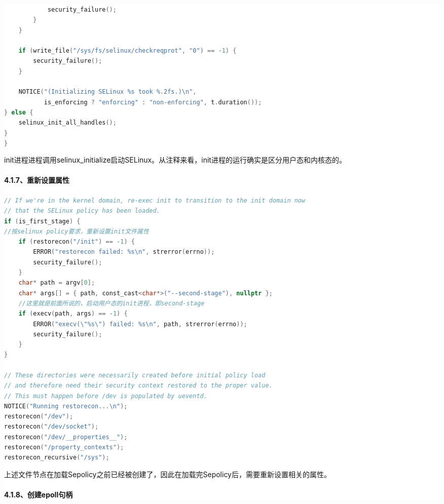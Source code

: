 ```c
            security_failure();
        }
    }

    if (write_file("/sys/fs/selinux/checkreqprot", "0") == -1) {
        security_failure();
    }

    NOTICE("(Initializing SELinux %s took %.2fs.)\n",
           is_enforcing ? "enforcing" : "non-enforcing", t.duration());
} else {
    selinux_init_all_handles();
}
}
```

init进程进程调用selinux_initialize启动SELinux。从注释来看，init进程的运行确实是区分用户态和内核态的。

#### 4.1.7、重新设置属性

```c
// If we're in the kernel domain, re-exec init to transition to the init domain now
// that the SELinux policy has been loaded.
if (is_first_stage) {
//按selinux policy要求，重新设置init文件属性
    if (restorecon("/init") == -1) {
        ERROR("restorecon failed: %s\n", strerror(errno));
        security_failure();
    }
    char* path = argv[0];
    char* args[] = { path, const_cast<char*>("--second-stage"), nullptr };
    //这里就是前面所说的，启动用户态的init进程，即second-stage
    if (execv(path, args) == -1) {
        ERROR("execv(\"%s\") failed: %s\n", path, strerror(errno));
        security_failure();
    }
}

// These directories were necessarily created before initial policy load
// and therefore need their security context restored to the proper value.
// This must happen before /dev is populated by ueventd.
NOTICE("Running restorecon...\n");
restorecon("/dev");
restorecon("/dev/socket");
restorecon("/dev/__properties__");
restorecon("/property_contexts");
restorecon_recursive("/sys");
```

上述文件节点在加载Sepolicy之前已经被创建了，因此在加载完Sepolicy后，需要重新设置相关的属性。

#### 4.1.8、创建epoll句柄

